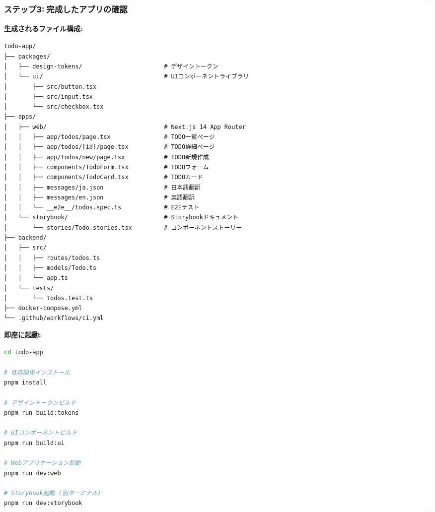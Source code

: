 ### ステップ3: 完成したアプリの確認

**生成されるファイル構成:**
```
todo-app/
├── packages/
│   ├── design-tokens/                       # デザイントークン
│   └── ui/                                  # UIコンポーネントライブラリ
│       ├── src/button.tsx
│       ├── src/input.tsx
│       └── src/checkbox.tsx
├── apps/
│   ├── web/                                 # Next.js 14 App Router
│   │   ├── app/todos/page.tsx               # TODO一覧ページ
│   │   ├── app/todos/[id]/page.tsx          # TODO詳細ページ
│   │   ├── app/todos/new/page.tsx           # TODO新規作成
│   │   ├── components/TodoForm.tsx          # TODOフォーム
│   │   ├── components/TodoCard.tsx          # TODOカード
│   │   ├── messages/ja.json                 # 日本語翻訳
│   │   ├── messages/en.json                 # 英語翻訳
│   │   └── __e2e__/todos.spec.ts            # E2Eテスト
│   └── storybook/                           # Storybookドキュメント
│       └── stories/Todo.stories.tsx         # コンポーネントストーリー
├── backend/
│   ├── src/
│   │   ├── routes/todos.ts
│   │   ├── models/Todo.ts
│   │   └── app.ts
│   └── tests/
│       └── todos.test.ts
├── docker-compose.yml
└── .github/workflows/ci.yml
```

**即座に起動:**
```bash
cd todo-app

# 依存関係インストール
pnpm install

# デザイントークンビルド
pnpm run build:tokens

# UIコンポーネントビルド
pnpm run build:ui

# Webアプリケーション起動
pnpm run dev:web

# Storybook起動 (別ターミナル)
pnpm run dev:storybook
```

